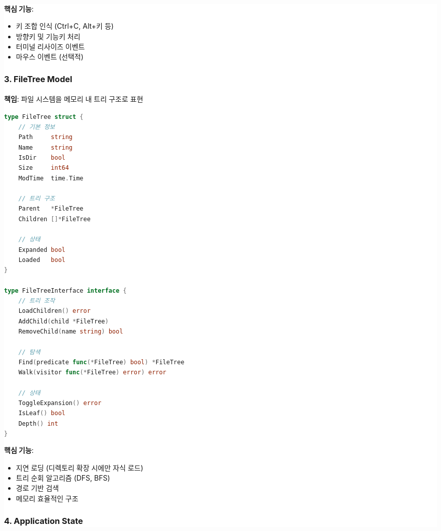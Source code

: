 **핵심 기능**:
- 키 조합 인식 (Ctrl+C, Alt+키 등)
- 방향키 및 기능키 처리
- 터미널 리사이즈 이벤트
- 마우스 이벤트 (선택적)

### 3. FileTree Model

**책임**: 파일 시스템을 메모리 내 트리 구조로 표현

```go
type FileTree struct {
    // 기본 정보
    Path     string
    Name     string
    IsDir    bool
    Size     int64
    ModTime  time.Time

    // 트리 구조
    Parent   *FileTree
    Children []*FileTree

    // 상태
    Expanded bool
    Loaded   bool
}

type FileTreeInterface interface {
    // 트리 조작
    LoadChildren() error
    AddChild(child *FileTree)
    RemoveChild(name string) bool

    // 탐색
    Find(predicate func(*FileTree) bool) *FileTree
    Walk(visitor func(*FileTree) error) error

    // 상태
    ToggleExpansion() error
    IsLeaf() bool
    Depth() int
}
```

**핵심 기능**:
- 지연 로딩 (디렉토리 확장 시에만 자식 로드)
- 트리 순회 알고리즘 (DFS, BFS)
- 경로 기반 검색
- 메모리 효율적인 구조

### 4. Application State
